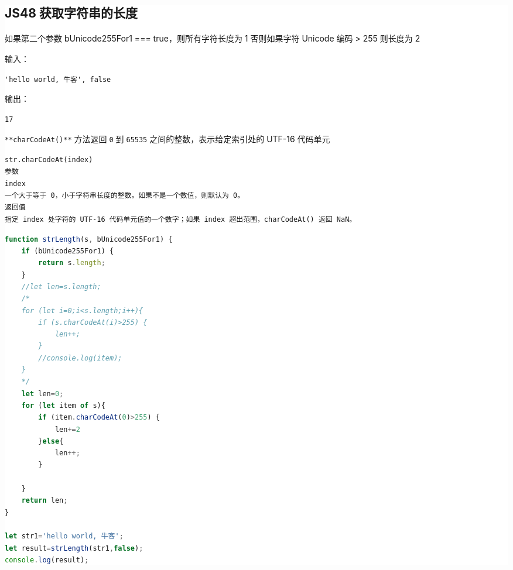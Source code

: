 ## **JS48** **获取字符串的长度**

如果第二个参数 bUnicode255For1 === true，则所有字符长度为 1
否则如果字符 Unicode 编码 > 255 则长度为 2

输入：

```
'hello world, 牛客', false
```

输出：

```
17
```

`**charCodeAt()**` 方法返回 `0` 到 `65535` 之间的整数，表示给定索引处的 UTF-16 代码单元

```
str.charCodeAt(index)
参数
index
一个大于等于 0，小于字符串长度的整数。如果不是一个数值，则默认为 0。
返回值
指定 index 处字符的 UTF-16 代码单元值的一个数字；如果 index 超出范围，charCodeAt() 返回 NaN。
```

```js
function strLength(s, bUnicode255For1) {
    if (bUnicode255For1) {
        return s.length;
    }
    //let len=s.length;
    /*
    for (let i=0;i<s.length;i++){
        if (s.charCodeAt(i)>255) {
            len++;
        }
        //console.log(item);
    }
    */
    let len=0;
    for (let item of s){
        if (item.charCodeAt(0)>255) {
            len+=2
        }else{
            len++;
        }

    }
    return len;
}

let str1='hello world, 牛客';
let result=strLength(str1,false);
console.log(result);
```
